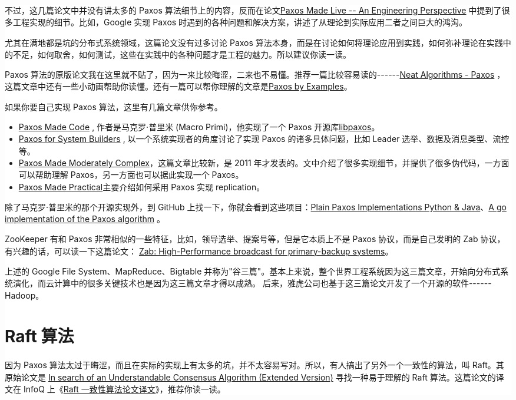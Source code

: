 不过，这几篇论文中并没有讲太多的 Paxos
算法细节上的内容，反而在论文[Paxos Made Live -- An Engineering
Perspective](https://static.googleusercontent.com/media/research.google.com/en//archive/paxos_made_live.pdf)
中提到了很多工程实现的细节。比如，Google 实现 Paxos
时遇到的各种问题和解决方案，讲述了从理论到实际应用二者之间巨大的鸿沟。

尤其在满地都是坑的分布式系统领域，这篇论文没有过多讨论 Paxos
算法本身，而是在讨论如何将理论应用到实践，如何弥补理论在实践中的不足，如何取舍，如何测试，这些在实践中的各种问题才是工程的魅力。所以建议你读一读。

Paxos
算法的原版论文我在这里就不贴了，因为一来比较晦涩，二来也不易懂。推荐一篇比较容易读的------[Neat
Algorithms -
Paxos](http://harry.me/blog/2014/12/27/neat-algorithms-paxos/)
，这篇文章中还有一些小动画帮助你读懂。还有一篇可以帮你理解的文章是[Paxos
by Examples](https://angus.nyc/2012/paxos-by-example/)。

如果你要自己实现 Paxos 算法，这里有几篇文章供你参考。

-   [Paxos Made
    Code](http://www.inf.usi.ch/faculty/pedone/MScThesis/marco.pdf) ,
    作者是马克罗·普里米 (Macro Primi)，他实现了一个 Paxos
    开源库[libpaxos](http://libpaxos.sourceforge.net/)。
-   [Paxos for System
    Builders](http://www.cnds.jhu.edu/pub/papers/cnds-2008-2.pdf) ,
    以一个系统实现者的角度讨论了实现 Paxos 的诸多具体问题，比如 Leader
    选举、数据及消息类型、流控等。
-   [Paxos Made Moderately
    Complex](http://www.cs.cornell.edu/courses/cs7412/2011sp/paxos.pdf)，这篇文章比较新，是
    2011
    年才发表的。文中介绍了很多实现细节，并提供了很多伪代码，一方面可以帮助理解
    Paxos，另一方面也可以据此实现一个 Paxos。
-   [Paxos Made
    Practical](https://web.stanford.edu/class/cs340v/papers/paxos.pdf)主要介绍如何采用
    Paxos 实现 replication。

除了马克罗·普里米的那个开源实现外，到 GitHub
上找一下，你就会看到这些项目：[Plain Paxos Implementations Python &
Java](https://github.com/cocagne/paxos)、[A go implementation of the
Paxos algorithm](https://github.com/xiang90/paxos) 。

ZooKeeper 有和 Paxos
非常相似的一些特征，比如，领导选举、提案号等，但是它本质上不是 Paxos
协议，而是自己发明的 Zab 协议，有兴趣的话，可以读一下这篇论文： [Zab:
High-Performance broadcast for primary-backup
systems](https://pdfs.semanticscholar.org/fc11/031895c302dc52404d34de58af1a72f3b817.pdf)。

上述的 Google File System、MapReduce、Bigtable
并称为"谷三篇"。基本上来说，整个世界工程系统因为这三篇文章，开始向分布式系统演化，而云计算中的很多关键技术也是因为这三篇文章才得以成熟。
后来，雅虎公司也基于这三篇论文开发了一个开源的软件------Hadoop。

# Raft 算法

因为 Paxos
算法太过于晦涩，而且在实际的实现上有太多的坑，并不太容易写对。所以，有人搞出了另外一个一致性的算法，叫
Raft。其原始论文是 [In search of an Understandable Consensus Algorithm
(Extended Version)](https://raft.github.io/raft.pdf) 寻找一种易于理解的
Raft 算法。这篇论文的译文在 InfoQ 上《[Raft
一致性算法论文译文](http://www.infoq.com/cn/articles/raft-paper)》，推荐你读一读。
